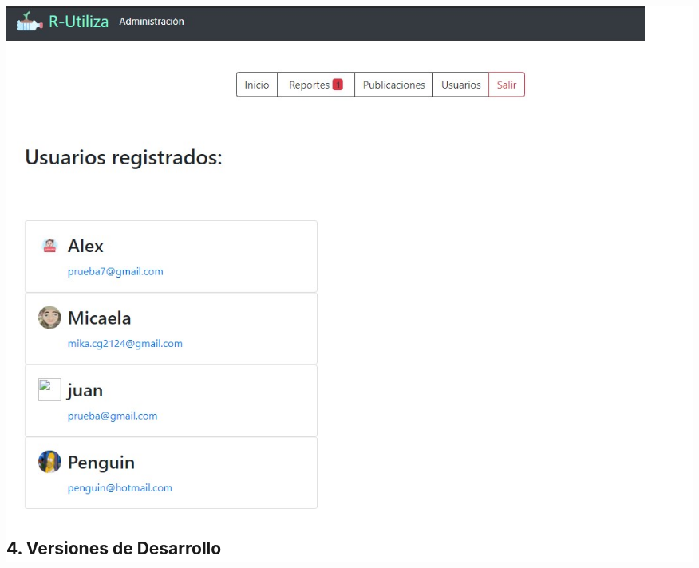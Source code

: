 <img src="https://github.com/Yaja6/AppWeb/blob/master/Captures/usuarios.jpg" width="800">

## 4. Versiones de Desarrollo